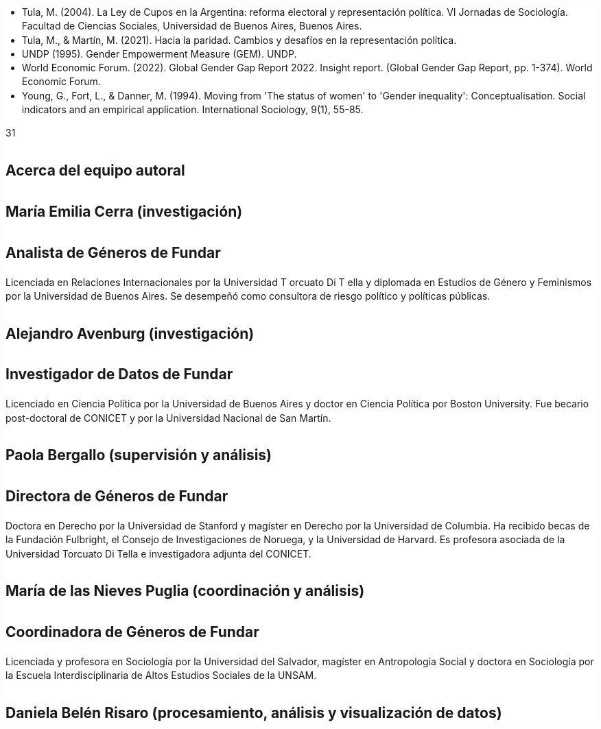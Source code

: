 - Tula,  M.  (2004).  La  Ley  de  Cupos  en  la  Argentina:  reforma electoral y representación política. VI Jornadas de Sociología. Facultad de Ciencias Sociales, Universidad de Buenos Aires, Buenos Aires.
- Tula, M., &amp; Martín, M. (2021). Hacia la paridad. Cambios y desafíos en la representación política.
- UNDP (1995). Gender Empowerment Measure (GEM). UNDP.
- World Economic Forum. (2022). Global Gender Gap Report 2022. Insight report. (Global Gender Gap Report, pp. 1-374). World Economic Forum.
- Young, G., Fort, L., &amp; Danner, M. (1994). Moving from 'The status of women' to 'Gender inequality': Conceptualisation. Social indicators and an empirical application. International Sociology, 9(1), 55-85.

31

## Acerca del equipo autoral

## María Emilia Cerra (investigación)

## Analista de Géneros de Fundar

Licenciada en Relaciones Internacionales por la Universidad T orcuato Di T ella y diplomada en Estudios de Género y Feminismos por la Universidad de Buenos Aires. Se desempeñó como consultora de riesgo político y políticas públicas.

## Alejandro Avenburg (investigación)

## Investigador de Datos de Fundar

Licenciado en Ciencia Política por la Universidad de Buenos Aires y doctor en Ciencia Política por Boston University. Fue becario post-doctoral de CONICET y por la Universidad Nacional de San Martín.

## Paola Bergallo (supervisión y análisis)

## Directora de Géneros de Fundar

Doctora en Derecho por la Universidad de Stanford y magíster en Derecho por la Universidad de Columbia. Ha recibido becas de la Fundación Fulbright, el Consejo de Investigaciones de Noruega, y la Universidad de Harvard. Es profesora asociada de la Universidad Torcuato Di Tella e investigadora adjunta del CONICET.

## María de las Nieves Puglia (coordinación y análisis)

## Coordinadora de Géneros de Fundar

Licenciada y profesora en Sociología por la Universidad del Salvador, magíster en Antropología Social y doctora en Sociología por la Escuela Interdisciplinaria de Altos Estudios Sociales de la UNSAM.

## Daniela Belén Risaro (procesamiento, análisis y visualización de datos)
